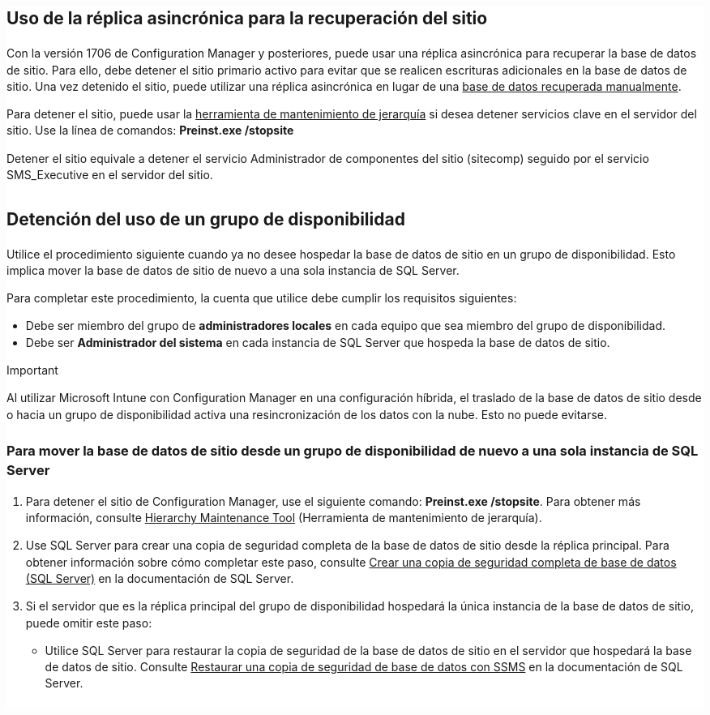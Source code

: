## <a name="use-the-asynchronous-replica-to-recover-your-site"></a>Uso de la réplica asincrónica para la recuperación del sitio
Con la versión 1706 de Configuration Manager y posteriores, puede usar una réplica asincrónica para recuperar la base de datos de sitio. Para ello, debe detener el sitio primario activo para evitar que se realicen escrituras adicionales en la base de datos de sitio. Una vez detenido el sitio, puede utilizar una réplica asincrónica en lugar de una [base de datos recuperada manualmente](/sccm/core/servers/manage/recover-sites#use-a-site-database-that-has-been-manually-recovered).

Para detener el sitio, puede usar la [herramienta de mantenimiento de jerarquía](/sccm/core/servers/manage/hierarchy-maintenance-tool-preinst.exe) si desea detener servicios clave en el servidor del sitio. Use la línea de comandos: **Preinst.exe /stopsite**   

Detener el sitio equivale a detener el servicio Administrador de componentes del sitio (sitecomp) seguido por el servicio SMS_Executive en el servidor del sitio.

  

## <a name="stop-using-an-availability-group"></a>Detención del uso de un grupo de disponibilidad
Utilice el procedimiento siguiente cuando ya no desee hospedar la base de datos de sitio en un grupo de disponibilidad. Esto implica mover la base de datos de sitio de nuevo a una sola instancia de SQL Server.

Para completar este procedimiento, la cuenta que utilice debe cumplir los requisitos siguientes:
-   Debe ser miembro del grupo de **administradores locales** en cada equipo que sea miembro del grupo de disponibilidad.
-   Debe ser **Administrador del sistema** en cada instancia de SQL Server que hospeda la base de datos de sitio.

> [!IMPORTANT]  
> Al utilizar Microsoft Intune con Configuration Manager en una configuración híbrida, el traslado de la base de datos de sitio desde o hacia un grupo de disponibilidad activa una resincronización de los datos con la nube. Esto no puede evitarse.

### <a name="to-move-the-site-database-from-an-availability-group-back-to-a-single-instance-sql-server"></a>Para mover la base de datos de sitio desde un grupo de disponibilidad de nuevo a una sola instancia de SQL Server
1. Para detener el sitio de Configuration Manager, use el siguiente comando: **Preinst.exe /stopsite**. Para obtener más información, consulte [Hierarchy Maintenance Tool](/sccm/core/servers/manage/hierarchy-maintenance-tool-preinst.exe) (Herramienta de mantenimiento de jerarquía).

2. Use SQL Server para crear una copia de seguridad completa de la base de datos de sitio desde la réplica principal. Para obtener información sobre cómo completar este paso, consulte [Crear una copia de seguridad completa de base de datos (SQL Server)](/sql/relational-databases/backup-restore/create-a-full-database-backup-sql-server) en la documentación de SQL Server.

3. Si el servidor que es la réplica principal del grupo de disponibilidad hospedará la única instancia de la base de datos de sitio, puede omitir este paso:  

    -   Utilice SQL Server para restaurar la copia de seguridad de la base de datos de sitio en el servidor que hospedará la base de datos de sitio. Consulte [Restaurar una copia de seguridad de base de datos con SSMS](/sql/relational-databases/backup-restore/restore-a-database-backup-using-ssms) en la documentación de SQL Server.   <br />  <br />
